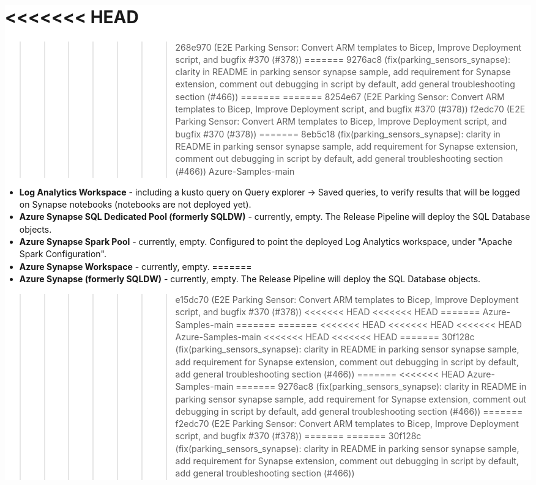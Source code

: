 <<<<<<< HEAD
=======
>>>>>>> 268e970 (E2E Parking Sensor: Convert ARM templates to Bicep, Improve Deployment script, and bugfix #370 (#378))
=======
>>>>>>> 9276ac8 (fix(parking_sensors_synapse): clarity in README in parking sensor synapse sample, add requirement for Synapse extension, comment out debugging in script by default, add general troubleshooting section (#466))
=======
=======
>>>>>>> 8254e67 (E2E Parking Sensor: Convert ARM templates to Bicep, Improve Deployment script, and bugfix #370 (#378))
>>>>>>> f2edc70 (E2E Parking Sensor: Convert ARM templates to Bicep, Improve Deployment script, and bugfix #370 (#378))
=======
>>>>>>> 8eb5c18 (fix(parking_sensors_synapse): clarity in README in parking sensor synapse sample, add requirement for Synapse extension, comment out debugging in script by default, add general troubleshooting section (#466))
>>>>>>> Azure-Samples-main
  - **Log Analytics Workspace** - including a kusto query on Query explorer -> Saved queries, to verify results that will be logged on Synapse notebooks (notebooks are not deployed yet).
  - **Azure Synapse SQL Dedicated Pool (formerly SQLDW)** - currently, empty. The Release Pipeline will deploy the SQL Database objects.
  - **Azure Synapse Spark Pool** - currently, empty. Configured to point the deployed Log Analytics workspace, under "Apache Spark Configuration".
  - **Azure Synapse Workspace** - currently, empty.
=======
  - **Azure Synapse (formerly SQLDW)** - currently, empty. The Release Pipeline will deploy the SQL Database objects.
>>>>>>> e15dc70 (E2E Parking Sensor: Convert ARM templates to Bicep, Improve Deployment script, and bugfix #370 (#378))
<<<<<<< HEAD
<<<<<<< HEAD
=======
>>>>>>> Azure-Samples-main
=======
=======
<<<<<<< HEAD
<<<<<<< HEAD
<<<<<<< HEAD
>>>>>>> Azure-Samples-main
<<<<<<< HEAD
<<<<<<< HEAD
=======
>>>>>>> 30f128c (fix(parking_sensors_synapse): clarity in README in parking sensor synapse sample, add requirement for Synapse extension, comment out debugging in script by default, add general troubleshooting section (#466))
=======
<<<<<<< HEAD
>>>>>>> Azure-Samples-main
=======
>>>>>>> 9276ac8 (fix(parking_sensors_synapse): clarity in README in parking sensor synapse sample, add requirement for Synapse extension, comment out debugging in script by default, add general troubleshooting section (#466))
=======
>>>>>>> f2edc70 (E2E Parking Sensor: Convert ARM templates to Bicep, Improve Deployment script, and bugfix #370 (#378))
=======
=======
>>>>>>> 30f128c (fix(parking_sensors_synapse): clarity in README in parking sensor synapse sample, add requirement for Synapse extension, comment out debugging in script by default, add general troubleshooting section (#466))